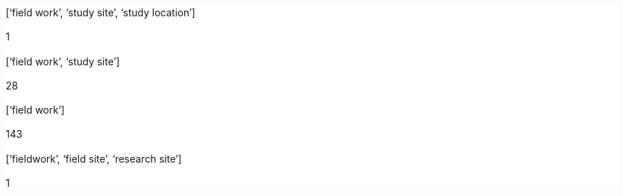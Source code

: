 </tr>

<tr>

<td style="text-align:left;">

\[‘field work’, ‘study site’, ‘study location’\]

</td>

<td style="text-align:right;">

1

</td>

</tr>

<tr>

<td style="text-align:left;">

\[‘field work’, ‘study site’\]

</td>

<td style="text-align:right;">

28

</td>

</tr>

<tr>

<td style="text-align:left;">

\[‘field work’\]

</td>

<td style="text-align:right;">

143

</td>

</tr>

<tr>

<td style="text-align:left;">

\[‘fieldwork’, ‘field site’, ‘research site’\]

</td>

<td style="text-align:right;">

1

</td>

</tr>
